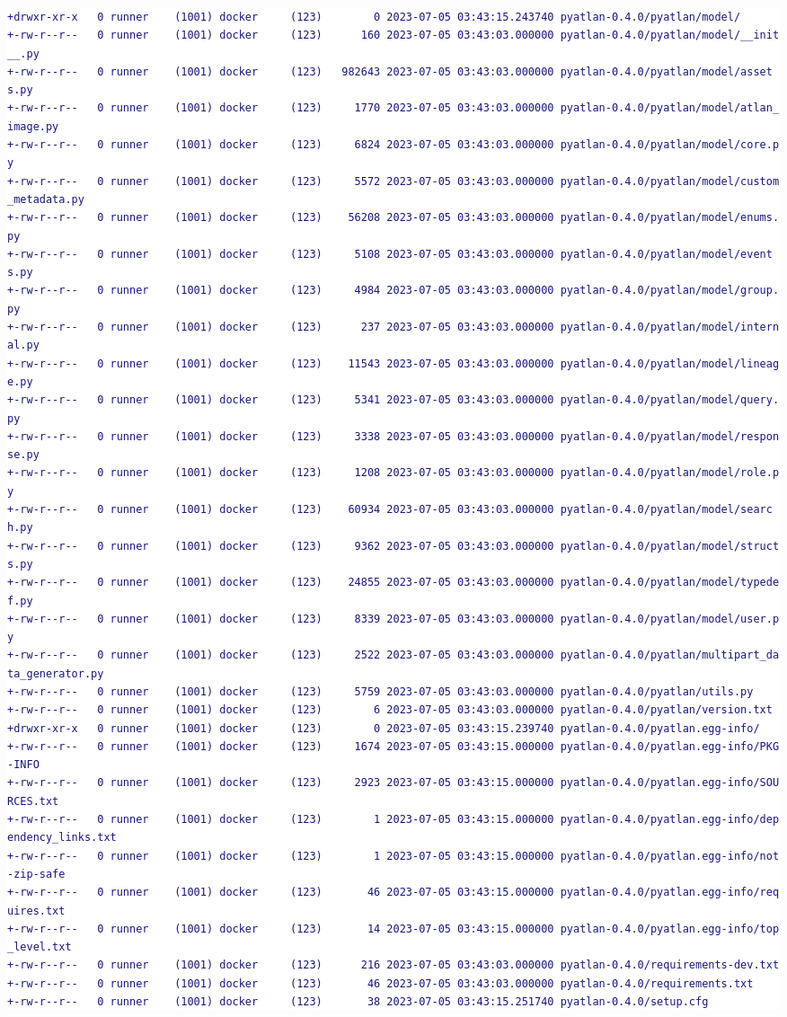 ```diff
+drwxr-xr-x   0 runner    (1001) docker     (123)        0 2023-07-05 03:43:15.243740 pyatlan-0.4.0/pyatlan/model/
+-rw-r--r--   0 runner    (1001) docker     (123)      160 2023-07-05 03:43:03.000000 pyatlan-0.4.0/pyatlan/model/__init__.py
+-rw-r--r--   0 runner    (1001) docker     (123)   982643 2023-07-05 03:43:03.000000 pyatlan-0.4.0/pyatlan/model/assets.py
+-rw-r--r--   0 runner    (1001) docker     (123)     1770 2023-07-05 03:43:03.000000 pyatlan-0.4.0/pyatlan/model/atlan_image.py
+-rw-r--r--   0 runner    (1001) docker     (123)     6824 2023-07-05 03:43:03.000000 pyatlan-0.4.0/pyatlan/model/core.py
+-rw-r--r--   0 runner    (1001) docker     (123)     5572 2023-07-05 03:43:03.000000 pyatlan-0.4.0/pyatlan/model/custom_metadata.py
+-rw-r--r--   0 runner    (1001) docker     (123)    56208 2023-07-05 03:43:03.000000 pyatlan-0.4.0/pyatlan/model/enums.py
+-rw-r--r--   0 runner    (1001) docker     (123)     5108 2023-07-05 03:43:03.000000 pyatlan-0.4.0/pyatlan/model/events.py
+-rw-r--r--   0 runner    (1001) docker     (123)     4984 2023-07-05 03:43:03.000000 pyatlan-0.4.0/pyatlan/model/group.py
+-rw-r--r--   0 runner    (1001) docker     (123)      237 2023-07-05 03:43:03.000000 pyatlan-0.4.0/pyatlan/model/internal.py
+-rw-r--r--   0 runner    (1001) docker     (123)    11543 2023-07-05 03:43:03.000000 pyatlan-0.4.0/pyatlan/model/lineage.py
+-rw-r--r--   0 runner    (1001) docker     (123)     5341 2023-07-05 03:43:03.000000 pyatlan-0.4.0/pyatlan/model/query.py
+-rw-r--r--   0 runner    (1001) docker     (123)     3338 2023-07-05 03:43:03.000000 pyatlan-0.4.0/pyatlan/model/response.py
+-rw-r--r--   0 runner    (1001) docker     (123)     1208 2023-07-05 03:43:03.000000 pyatlan-0.4.0/pyatlan/model/role.py
+-rw-r--r--   0 runner    (1001) docker     (123)    60934 2023-07-05 03:43:03.000000 pyatlan-0.4.0/pyatlan/model/search.py
+-rw-r--r--   0 runner    (1001) docker     (123)     9362 2023-07-05 03:43:03.000000 pyatlan-0.4.0/pyatlan/model/structs.py
+-rw-r--r--   0 runner    (1001) docker     (123)    24855 2023-07-05 03:43:03.000000 pyatlan-0.4.0/pyatlan/model/typedef.py
+-rw-r--r--   0 runner    (1001) docker     (123)     8339 2023-07-05 03:43:03.000000 pyatlan-0.4.0/pyatlan/model/user.py
+-rw-r--r--   0 runner    (1001) docker     (123)     2522 2023-07-05 03:43:03.000000 pyatlan-0.4.0/pyatlan/multipart_data_generator.py
+-rw-r--r--   0 runner    (1001) docker     (123)     5759 2023-07-05 03:43:03.000000 pyatlan-0.4.0/pyatlan/utils.py
+-rw-r--r--   0 runner    (1001) docker     (123)        6 2023-07-05 03:43:03.000000 pyatlan-0.4.0/pyatlan/version.txt
+drwxr-xr-x   0 runner    (1001) docker     (123)        0 2023-07-05 03:43:15.239740 pyatlan-0.4.0/pyatlan.egg-info/
+-rw-r--r--   0 runner    (1001) docker     (123)     1674 2023-07-05 03:43:15.000000 pyatlan-0.4.0/pyatlan.egg-info/PKG-INFO
+-rw-r--r--   0 runner    (1001) docker     (123)     2923 2023-07-05 03:43:15.000000 pyatlan-0.4.0/pyatlan.egg-info/SOURCES.txt
+-rw-r--r--   0 runner    (1001) docker     (123)        1 2023-07-05 03:43:15.000000 pyatlan-0.4.0/pyatlan.egg-info/dependency_links.txt
+-rw-r--r--   0 runner    (1001) docker     (123)        1 2023-07-05 03:43:15.000000 pyatlan-0.4.0/pyatlan.egg-info/not-zip-safe
+-rw-r--r--   0 runner    (1001) docker     (123)       46 2023-07-05 03:43:15.000000 pyatlan-0.4.0/pyatlan.egg-info/requires.txt
+-rw-r--r--   0 runner    (1001) docker     (123)       14 2023-07-05 03:43:15.000000 pyatlan-0.4.0/pyatlan.egg-info/top_level.txt
+-rw-r--r--   0 runner    (1001) docker     (123)      216 2023-07-05 03:43:03.000000 pyatlan-0.4.0/requirements-dev.txt
+-rw-r--r--   0 runner    (1001) docker     (123)       46 2023-07-05 03:43:03.000000 pyatlan-0.4.0/requirements.txt
+-rw-r--r--   0 runner    (1001) docker     (123)       38 2023-07-05 03:43:15.251740 pyatlan-0.4.0/setup.cfg
```